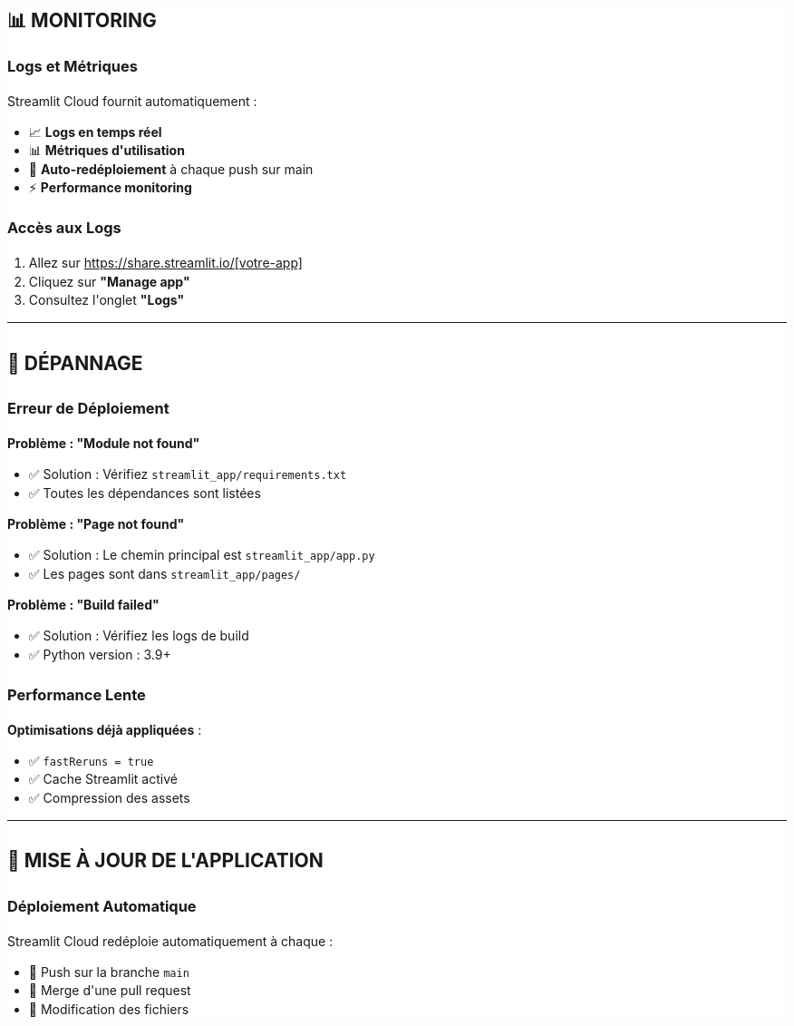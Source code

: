 
## 📊 **MONITORING**

### **Logs et Métriques**

Streamlit Cloud fournit automatiquement :
- 📈 **Logs en temps réel**
- 📊 **Métriques d'utilisation**
- 🔄 **Auto-redéploiement** à chaque push sur main
- ⚡ **Performance monitoring**

### **Accès aux Logs**
1. Allez sur https://share.streamlit.io/[votre-app]
2. Cliquez sur **"Manage app"**
3. Consultez l'onglet **"Logs"**

---

## 🚨 **DÉPANNAGE**

### **Erreur de Déploiement**

**Problème : "Module not found"**
- ✅ Solution : Vérifiez `streamlit_app/requirements.txt`
- ✅ Toutes les dépendances sont listées

**Problème : "Page not found"**
- ✅ Solution : Le chemin principal est `streamlit_app/app.py`
- ✅ Les pages sont dans `streamlit_app/pages/`

**Problème : "Build failed"**
- ✅ Solution : Vérifiez les logs de build
- ✅ Python version : 3.9+

### **Performance Lente**

**Optimisations déjà appliquées** :
- ✅ `fastReruns = true`
- ✅ Cache Streamlit activé
- ✅ Compression des assets

---

## 🔄 **MISE À JOUR DE L'APPLICATION**

### **Déploiement Automatique**

Streamlit Cloud redéploie automatiquement à chaque :
- 🔄 Push sur la branche `main`
- 🔄 Merge d'une pull request
- 🔄 Modification des fichiers
